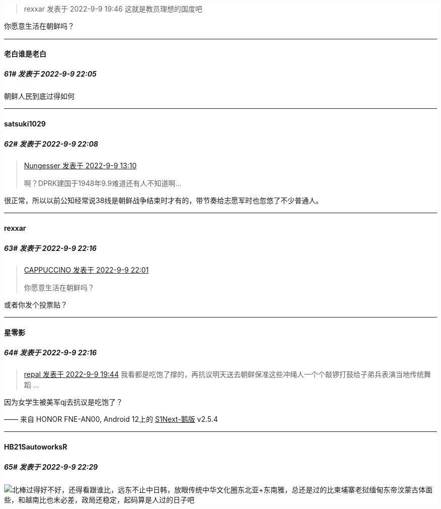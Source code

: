 <blockquote>rexxar 发表于 2022-9-9 19:46
这就是教员理想的国度吧</blockquote>
你愿意生活在朝鲜吗？



*****

####  老白谁是老白  
##### 61#       发表于 2022-9-9 22:05

朝鲜人民到底过得如何

*****

####  satsuki1029  
##### 62#       发表于 2022-9-9 22:08

<blockquote><a href="httphttps://bbs.saraba1st.com/2b/forum.php?mod=redirect&amp;goto=findpost&amp;pid=57409088&amp;ptid=2091475" target="_blank">Nungesser 发表于 2022-9-9 13:10</a>

啊？DPRK建国于1948年9.9难道还有人不知道啊…</blockquote>
很正常，所以以前公知经常说38线是朝鲜战争结束时才有的，带节奏给志愿军时也忽悠了不少普通人。



*****

####  rexxar  
##### 63#       发表于 2022-9-9 22:16

<blockquote><a href="httphttps://bbs.saraba1st.com/2b/forum.php?mod=redirect&amp;goto=findpost&amp;pid=57417105&amp;ptid=2091475" target="_blank">CAPPUCCINO 发表于 2022-9-9 22:01</a>

你愿意生活在朝鲜吗？</blockquote>
或者你发个投票贴？

*****

####  星零影  
##### 64#       发表于 2022-9-9 22:16

<blockquote><a href="httphttps://bbs.saraba1st.com/2b/forum.php?mod=redirect&amp;goto=findpost&amp;pid=57414736&amp;ptid=2091475" target="_blank">repal 发表于 2022-9-9 19:44</a>
我看都是吃饱了撑的，再抗议明天送去朝鲜保准这些冲绳人一个个敲锣打鼓给子弟兵表演当地传统舞蹈 ...</blockquote>
因为女学生被美军qj去抗议是吃饱了？

—— 来自 HONOR FNE-AN00, Android 12上的 [S1Next-鹅版](https://github.com/ykrank/S1-Next/releases) v2.5.4



*****

####  HB21SautoworksR  
##### 65#       发表于 2022-9-9 22:29

<img src="https://static.saraba1st.com/image/smiley/face2017/059.png" referrerpolicy="no-referrer">北棒过得好不好，还得看跟谁比，远东不止中日韩，放眼传统中华文化圈东北亚+东南雅，总还是过的比柬埔寨老挝缅甸东帝汶蒙古体面些，和越南比也未必差，政局还稳定，起码算是人过的日子吧
